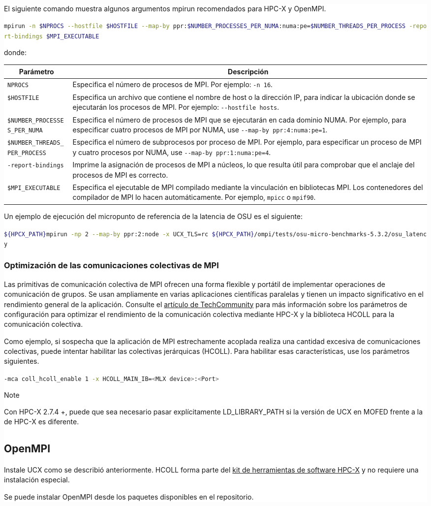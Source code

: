 El siguiente comando muestra algunos argumentos mpirun recomendados para HPC-X y OpenMPI.
```bash
mpirun -n $NPROCS --hostfile $HOSTFILE --map-by ppr:$NUMBER_PROCESSES_PER_NUMA:numa:pe=$NUMBER_THREADS_PER_PROCESS -report-bindings $MPI_EXECUTABLE
```
donde:

|Parámetro|Descripción                                        |
|---------|---------------------------------------------------|
|`NPROCS`   |Especifica el número de procesos de MPI. Por ejemplo: `-n 16`.|
|`$HOSTFILE`|Especifica un archivo que contiene el nombre de host o la dirección IP, para indicar la ubicación donde se ejecutarán los procesos de MPI. Por ejemplo: `--hostfile hosts`.|
|`$NUMBER_PROCESSES_PER_NUMA`   |Especifica el número de procesos de MPI que se ejecutarán en cada dominio NUMA. Por ejemplo, para especificar cuatro procesos de MPI por NUMA, use `--map-by ppr:4:numa:pe=1`.|
|`$NUMBER_THREADS_PER_PROCESS`  |Especifica el número de subprocesos por proceso de MPI. Por ejemplo, para especificar un proceso de MPI y cuatro procesos por NUMA, use `--map-by ppr:1:numa:pe=4`.|
|`-report-bindings` |Imprime la asignación de procesos de MPI a núcleos, lo que resulta útil para comprobar que el anclaje del procesos de MPI es correcto.|
|`$MPI_EXECUTABLE`  |Especifica el ejecutable de MPI compilado mediante la vinculación en bibliotecas MPI. Los contenedores del compilador de MPI lo hacen automáticamente. Por ejemplo, `mpicc` o `mpif90`.|

Un ejemplo de ejecución del micropunto de referencia de la latencia de OSU es el siguiente:
```bash
${HPCX_PATH}mpirun -np 2 --map-by ppr:2:node -x UCX_TLS=rc ${HPCX_PATH}/ompi/tests/osu-micro-benchmarks-5.3.2/osu_latency
```

### <a name="optimizing-mpi-collectives"></a>Optimización de las comunicaciones colectivas de MPI

Las primitivas de comunicación colectiva de MPI ofrecen una forma flexible y portátil de implementar operaciones de comunicación de grupos. Se usan ampliamente en varias aplicaciones científicas paralelas y tienen un impacto significativo en el rendimiento general de la aplicación. Consulte el [artículo de TechCommunity](https://techcommunity.microsoft.com/t5/azure-compute/optimizing-mpi-collective-communication-using-hpc-x-on-azurehpc/ba-p/1356740) para más información sobre los parámetros de configuración para optimizar el rendimiento de la comunicación colectiva mediante HPC-X y la biblioteca HCOLL para la comunicación colectiva.

Como ejemplo, si sospecha que la aplicación de MPI estrechamente acoplada realiza una cantidad excesiva de comunicaciones colectivas, puede intentar habilitar las colectivas jerárquicas (HCOLL). Para habilitar esas características, use los parámetros siguientes.
```bash
-mca coll_hcoll_enable 1 -x HCOLL_MAIN_IB=<MLX device>:<Port>
```

> [!NOTE] 
> Con HPC-X 2.7.4 +, puede que sea necesario pasar explícitamente LD_LIBRARY_PATH si la versión de UCX en MOFED frente a la de HPC-X es diferente.

## <a name="openmpi"></a>OpenMPI

Instale UCX como se describió anteriormente. HCOLL forma parte del [kit de herramientas de software HPC-X](https://www.mellanox.com/products/hpc-x-toolkit) y no requiere una instalación especial.

Se puede instalar OpenMPI desde los paquetes disponibles en el repositorio.
